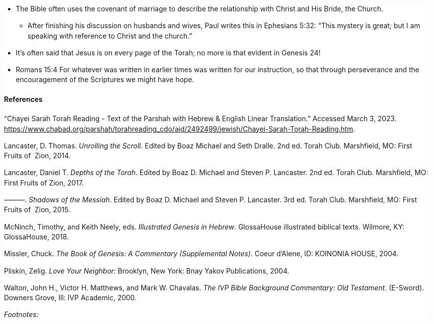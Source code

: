 </tbody>
</table>

- The Bible often uses the covenant of marriage to describe the relationship with Christ and His Bride, the Church.

  - After finishing his discussion on husbands and wives, Paul writes this in Ephesians 5:32: “This mystery is great; but I am speaking with reference to Christ and the church.”

- It’s often said that Jesus is on every page of the Torah; no more is that evident in Genesis 24!

- Romans 15:4 For whatever was written in earlier times was written for our instruction, so that through perseverance and the encouragement of the Scriptures we might have hope.

#### References

“Chayei Sarah Torah Reading - Text of the Parshah with Hebrew & English Linear Translation.” Accessed March 3, 2023. https://www.chabad.org/parshah/torahreading_cdo/aid/2492499/jewish/Chayei-Sarah-Torah-Reading.htm.

Lancaster, D. Thomas. *Unrolling the Scroll*. Edited by Boaz Michael and Seth Dralle. 2nd ed. Torah Club. Marshfield, MO: First Fruits of  Zion, 2014.

Lancaster, Daniel T. *Depths of the Torah*. Edited by Boaz D. Michael and Steven P. Lancaster. 2nd ed. Torah Club. Marshfield, MO: First Fruits of Zion, 2017.

———. *Shadows of the Messiah*. Edited by Boaz D. Michael and Steven P. Lancaster. 3rd ed. Torah Club. Marshfield, MO: First Fruits of  Zion, 2015.

McNinch, Timothy, and Keith Neely, eds. *Illustrated Genesis in Hebrew*. GlossaHouse illustrated biblical texts. Wilmore, KY: GlossaHouse, 2018.

Missler, Chuck. *The Book of Genesis: A Commentary (Supplemental Notes)*. Coeur d’Alene, ID: KOINONIA HOUSE, 2004.

Pliskin, Zelig. *Love Your Neighbor:* Brooklyn, New York: Bnay Yakov Publications, 2004.

Walton, John H., Victor H. Matthews, and Mark W. Chavalas. *The IVP Bible Background Commentary: Old Testament*. (E-Sword). Downers Grove, Ill: IVP Academic, 2000.

*Footnotes:*
[^1]: Daniel T. Lancaster, *Shadows of the Messiah*, ed. Boaz D. Michael and Steven P. Lancaster, 3rd ed., Torah Club (Marshfield, MO: First Fruits of  Zion, 2015), 126.

[^2]: Lancaster, 126.

[^3]: Lancaster, 120.

[^4]: Lancaster, 123.

[^5]: Daniel T. Lancaster, *Depths of the Torah*, ed. Boaz D. Michael and Steven P. Lancaster, 2nd ed., Torah Club (Marshfield, MO: First Fruits of Zion, 2017), 180–81.

[^6]: Chuck Missler, *The Book of Genesis: A Commentary (Supplemental Notes)* (Coeur d’Alene, ID: KOINONIA HOUSE, 2004), 212.

[^7]: Lancaster, *Shadows of the Messiah*, 127.

[^8]: Missler, *The Book of Genesis*, 213.

[^9]: Lancaster, *Depths of the Torah*, 181.

[^10]: Lancaster, 181.

[^11]: Zelig Pliskin, *Love Your Neighbor:* (Brooklyn, New York: Bnay Yakov Publications, 2004), 91.

[^12]: Pliskin, 91.

[^13]: Lancaster, *Shadows of the Messiah*, 130.

[^14]: D. Thomas Lancaster, *Unrolling the Scroll*, ed. Boaz Michael and Seth Dralle, 2nd ed., Torah Club (Marshfield, MO: First Fruits of  Zion, 2014), 99.

[^15]: Pliskin, *Love Your Neighbor:*, 89.

[^16]: Lancaster, *Depths of the Torah*, 185.

[^17]: Timothy McNinch and Keith Neely, eds., *Illustrated Genesis in Hebrew*, GlossaHouse illustrated biblical texts (Wilmore, KY: GlossaHouse, 2018), 58.

[^18]: McNinch and Neely, 58.

[^19]: “Chayei Sarah Torah Reading - Text of the Parshah with Hebrew & English Linear Translation,” accessed March 3, 2023, https://www.chabad.org/parshah/torahreading_cdo/aid/2492499/jewish/Chayei-Sarah-Torah-Reading.htm.

[^20]: Timothy McNinch and Keith Neely, eds., *Illustrated Genesis in Hebrew*, GlossaHouse illustrated biblical texts (Wilmore, KY: GlossaHouse, 2018), 61.

[^21]: John H. Walton, Victor H. Matthews, and Mark W. Chavalas, *The IVP Bible Background Commentary: Old Testament*, (E-Sword) (Downers Grove, Ill: IVP Academic, 2000), loc. Gen 24:59.

[^22]: Missler, *The Book of Genesis*, 216.

[^23]: Walton, Matthews, and Chavalas, *The IVP Bible Background Commentary*, loc. Gen 24:62-66.

[^24]: Lancaster, *Unrolling the Scroll*, 101.

<script type="text/javascript">
  window.ESV_CROSSREF_OPTIONS = {
    body_background_color: 'D7E5F0',
    header_font_size: 10,
    body_font_size: 14,
    footer_font_size: 8,
    header_font_family: 'Arial',
    body_font_family: 'Times'
  };
</script>

<script src="https://static.esvmedia.org/crossref/crossref.min.js" type="text/javascript"></script>
